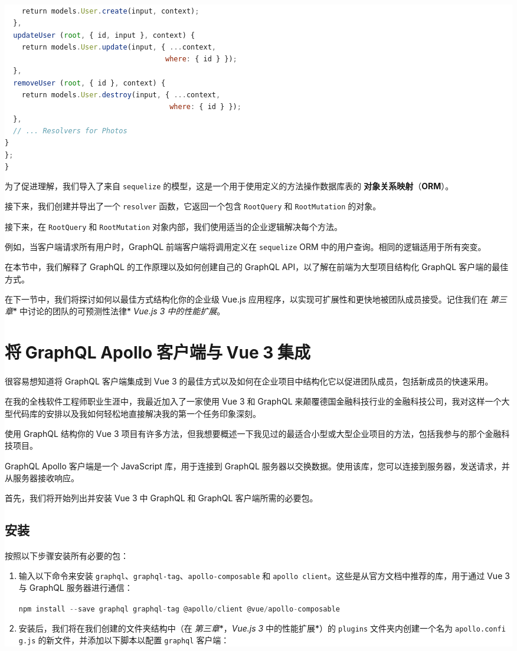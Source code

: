 ```js
    return models.User.create(input, context);
  },
  updateUser (root, { id, input }, context) {
    return models.User.update(input, { ...context,
                                      where: { id } });
  },
  removeUser (root, { id }, context) {
    return models.User.destroy(input, { ...context,
                                       where: { id } });
  },
  // ... Resolvers for Photos
}
};
}
```

为了促进理解，我们导入了来自 `sequelize` 的模型，这是一个用于使用定义的方法操作数据库表的 **对象关系映射**（**ORM**）。

接下来，我们创建并导出了一个 `resolver` 函数，它返回一个包含 `RootQuery` 和 `RootMutation` 的对象。

接下来，在 `RootQuery` 和 `RootMutation` 对象内部，我们使用适当的企业逻辑解决每个方法。

例如，当客户端请求所有用户时，GraphQL 前端客户端将调用定义在 `sequelize` ORM 中的用户查询。相同的逻辑适用于所有突变。

在本节中，我们解释了 GraphQL 的工作原理以及如何创建自己的 GraphQL API，以了解在前端为大型项目结构化 GraphQL 客户端的最佳方式。

在下一节中，我们将探讨如何以最佳方式结构化你的企业级 Vue.js 应用程序，以实现可扩展性和更快地被团队成员接受。记住我们在 *第三章** 中讨论的团队的可预测性法律* *Vue.js 3* *中的性能扩展*。

# 将 GraphQL Apollo 客户端与 Vue 3 集成

很容易想知道将 GraphQL 客户端集成到 Vue 3 的最佳方式以及如何在企业项目中结构化它以促进团队成员，包括新成员的快速采用。

在我的全栈软件工程师职业生涯中，我最近加入了一家使用 Vue 3 和 GraphQL 来颠覆德国金融科技行业的金融科技公司，我对这样一个大型代码库的安排以及我如何轻松地直接解决我的第一个任务印象深刻。

使用 GraphQL 结构你的 Vue 3 项目有许多方法，但我想要概述一下我见过的最适合小型或大型企业项目的方法，包括我参与的那个金融科技项目。

GraphQL Apollo 客户端是一个 JavaScript 库，用于连接到 GraphQL 服务器以交换数据。使用该库，您可以连接到服务器，发送请求，并从服务器接收响应。

首先，我们将开始列出并安装 Vue 3 中 GraphQL 和 GraphQL 客户端所需的必要包。

## 安装

按照以下步骤安装所有必要的包：

1.  输入以下命令来安装 `graphql`、`graphql-tag`、`apollo-composable` 和 `apollo client`。这些是从官方文档中推荐的库，用于通过 Vue 3 与 GraphQL 服务器进行通信：

    ```js
    npm install --save graphql graphql-tag @apollo/client @vue/apollo-composable
    ```

1.  安装后，我们将在我们创建的文件夹结构中（在 *第三章**，*Vue.js 3* 中的性能扩展*）的 `plugins` 文件夹内创建一个名为 `apollo.config.js` 的新文件，并添加以下脚本以配置 `graphql` 客户端：
